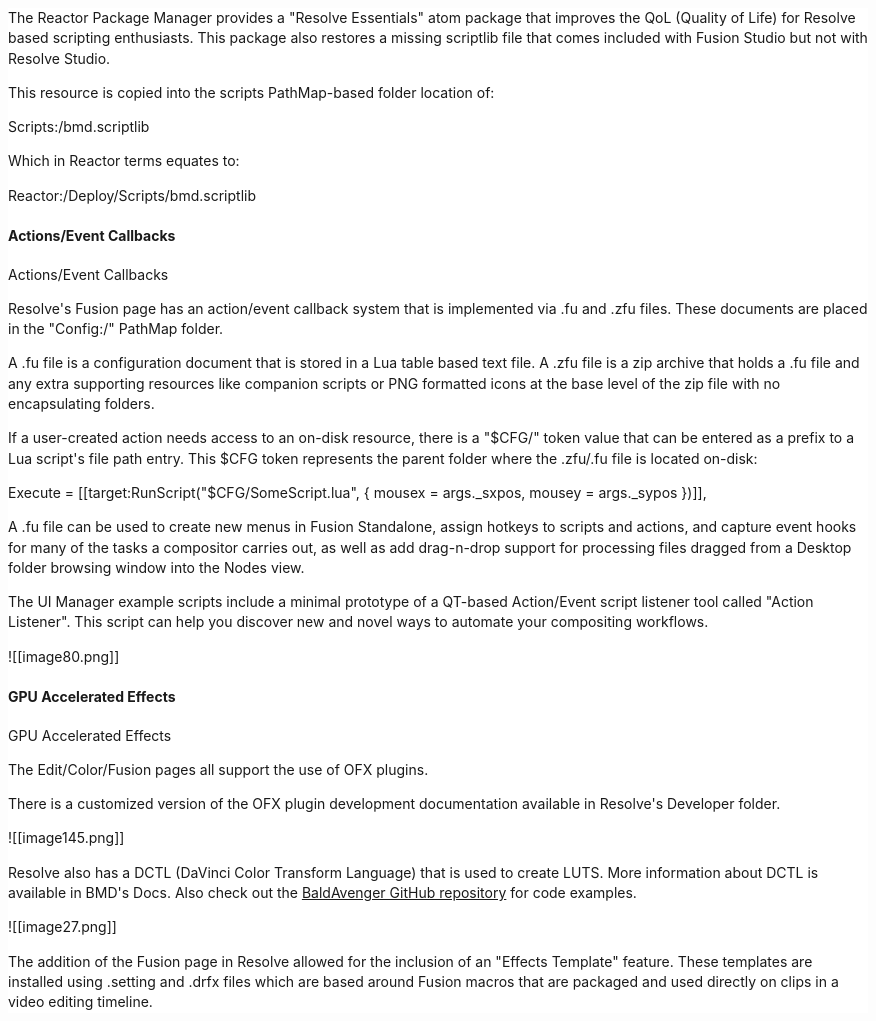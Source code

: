 The Reactor Package Manager provides a "Resolve Essentials" atom package that improves the QoL (Quality of Life) for Resolve based scripting enthusiasts. This package also restores a missing scriptlib file that comes included with Fusion Studio but not with Resolve Studio.

This resource is copied into the scripts PathMap-based folder location of:

Scripts:/bmd.scriptlib

Which in Reactor terms equates to:

Reactor:/Deploy/Scripts/bmd.scriptlib

#### Actions/Event Callbacks

Actions/Event Callbacks

Resolve's Fusion page has an action/event callback system that is implemented via .fu and .zfu files. These documents are placed in the "Config:/" PathMap folder.

A .fu file is a configuration document that is stored in a Lua table based text file. A .zfu file is a zip archive that holds a .fu file and any extra supporting resources like companion scripts or PNG formatted icons at the base level of the zip file with no encapsulating folders.

If a user-created action needs access to an on-disk resource, there is a "\$CFG/" token value that can be entered as a prefix to a Lua script's file path entry. This \$CFG token represents the parent folder where the .zfu/.fu file is located on-disk:

Execute = \[\[target:RunScript("\$CFG/SomeScript.lua", { mousex = args.\_sxpos, mousey = args.\_sypos })\]\],

A .fu file can be used to create new menus in Fusion Standalone, assign hotkeys to scripts and actions, and capture event hooks for many of the tasks a compositor carries out, as well as add drag-n-drop support for processing files dragged from a Desktop folder browsing window into the Nodes view.

The UI Manager example scripts include a minimal prototype of a QT-based Action/Event script listener tool called "Action Listener". This script can help you discover new and novel ways to automate your compositing workflows.

![[image80.png]]

#### GPU Accelerated Effects

GPU Accelerated Effects

The Edit/Color/Fusion pages all support the use of OFX plugins.

There is a customized version of the OFX plugin development documentation available in Resolve's Developer folder.

![[image145.png]]

Resolve also has a DCTL (DaVinci Color Transform Language) that is used to create LUTS. More information about DCTL is available in BMD's Docs. Also check out the [BaldAvenger GitHub repository](https://github.com/baldavenger/BaldavengerOFX) for code examples.

![[image27.png]]

The addition of the Fusion page in Resolve allowed for the inclusion of an "Effects Template" feature. These templates are installed using .setting and .drfx files which are based around Fusion macros that are packaged and used directly on clips in a video editing timeline.
